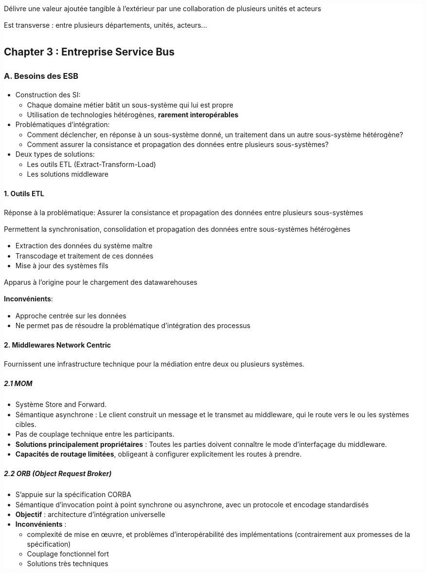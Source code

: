 Délivre une valeur ajoutée tangible à l’extérieur par une collaboration de plusieurs unités et acteurs

Est transverse : entre plusieurs départements, unités, acteurs...

## Chapter 3 : Entreprise Service Bus

### A. Besoins des ESB

- Construction des SI:
  - Chaque domaine métier bâtit un sous-système qui lui est propre
  - Utilisation de technologies hétérogènes, **rarement interopérables**
- Problématiques d’intégration:
  - Comment déclencher, en réponse à un sous-système donné, un traitement dans un autre sous-système hétérogène?
  - Comment assurer la consistance et propagation des données entre plusieurs sous-systèmes?
- Deux types de solutions:
  - Les outils ETL (Extract-Transform-Load)
  - Les solutions middleware

#### 1. Outils ETL

Réponse à la problématique: Assurer la consistance et  propagation des données entre plusieurs sous-systèmes  

Permettent la synchronisation, consolidation et propagation des données entre sous-systèmes hétérogènes

- Extraction des données du système maître
- Transcodage et traitement de ces données
- Mise à jour des systèmes fils

Apparus à l’origine pour le chargement des datawarehouses

**Inconvénients**:

- Approche centrée sur les données
- Ne permet pas de résoudre la problématique d’intégration des processus

#### 2. Middlewares Network Centric

Fournissent une infrastructure technique pour la médiation entre deux ou plusieurs systèmes.

##### 2.1 MOM

- Système Store and Forward.
- Sémantique asynchrone : Le client construit un message et  le transmet au middleware, qui le route vers le ou les systèmes cibles.
- Pas de couplage technique entre les participants.
- **Solutions principalement propriétaires** : Toutes les parties doivent connaître le mode d’interfaçage du middleware.
- **Capacités de routage limitées**, obligeant à configurer explicitement les routes à prendre.

##### 2.2 ORB (Object Request Broker)

- S’appuie sur la spécification CORBA
- Sémantique d’invocation point à point synchrone ou asynchrone, avec un protocole et encodage standardisés
- **Objectif** : architecture d’intégration universelle
- **Inconvénients** :
  - complexité de mise en œuvre, et problèmes d’interopérabilité des implémentations (contrairement aux promesses de la spécification)
  - Couplage fonctionnel fort
  - Solutions très techniques
